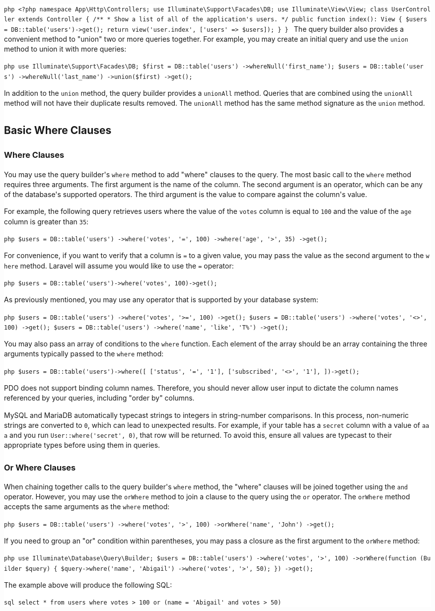 ```php <?php namespace App\Http\Controllers; use Illuminate\Support\Facades\DB; use Illuminate\View\View; class UserController extends Controller { /** * Show a list of all of the application's users. */ public function index(): View { $users = DB::table('users')->get(); return view('user.index', ['users' => $users]); } } ``` 
The query builder also provides a convenient method to "union" two or more queries together. For example, you may create an initial query and use the `union` method to union it with more queries:

```php use Illuminate\Support\Facades\DB; $first = DB::table('users') ->whereNull('first_name'); $users = DB::table('users') ->whereNull('last_name') ->union($first) ->get(); ``` 

In addition to the `union` method, the query builder provides a `unionAll` method. Queries that are combined using the `unionAll` method will not have their duplicate results removed. The `unionAll` method has the same method signature as the `union` method.

## Basic Where Clauses

### Where Clauses

You may use the query builder's `where` method to add "where" clauses to the query. The most basic call to the `where` method requires three arguments. The first argument is the name of the column. The second argument is an operator, which can be any of the database's supported operators. The third argument is the value to compare against the column's value.

For example, the following query retrieves users where the value of the `votes` column is equal to `100` and the value of the `age` column is greater than `35`:

```php $users = DB::table('users') ->where('votes', '=', 100) ->where('age', '>', 35) ->get(); ``` 

For convenience, if you want to verify that a column is `=` to a given value, you may pass the value as the second argument to the `where` method. Laravel will assume you would like to use the `=` operator:

```php $users = DB::table('users')->where('votes', 100)->get(); ``` 

As previously mentioned, you may use any operator that is supported by your database system:

```php $users = DB::table('users') ->where('votes', '>=', 100) ->get(); $users = DB::table('users') ->where('votes', '<>', 100) ->get(); $users = DB::table('users') ->where('name', 'like', 'T%') ->get(); ``` 

You may also pass an array of conditions to the `where` function. Each element of the array should be an array containing the three arguments typically passed to the `where` method:

```php $users = DB::table('users')->where([ ['status', '=', '1'], ['subscribed', '<>', '1'], ])->get(); ``` 

PDO does not support binding column names. Therefore, you should never allow user input to dictate the column names referenced by your queries, including "order by" columns.

MySQL and MariaDB automatically typecast strings to integers in string-number comparisons. In this process, non-numeric strings are converted to `0`, which can lead to unexpected results. For example, if your table has a `secret` column with a value of `aaa` and you run `User::where('secret', 0)`, that row will be returned. To avoid this, ensure all values are typecast to their appropriate types before using them in queries.

### Or Where Clauses

When chaining together calls to the query builder's `where` method, the "where" clauses will be joined together using the `and` operator. However, you may use the `orWhere` method to join a clause to the query using the `or` operator. The `orWhere` method accepts the same arguments as the `where` method:

```php $users = DB::table('users') ->where('votes', '>', 100) ->orWhere('name', 'John') ->get(); ``` 

If you need to group an "or" condition within parentheses, you may pass a closure as the first argument to the `orWhere` method:

```php use Illuminate\Database\Query\Builder; $users = DB::table('users') ->where('votes', '>', 100) ->orWhere(function (Builder $query) { $query->where('name', 'Abigail') ->where('votes', '>', 50); }) ->get(); ``` 

The example above will produce the following SQL:

```sql select * from users where votes > 100 or (name = 'Abigail' and votes > 50) ``` 
```